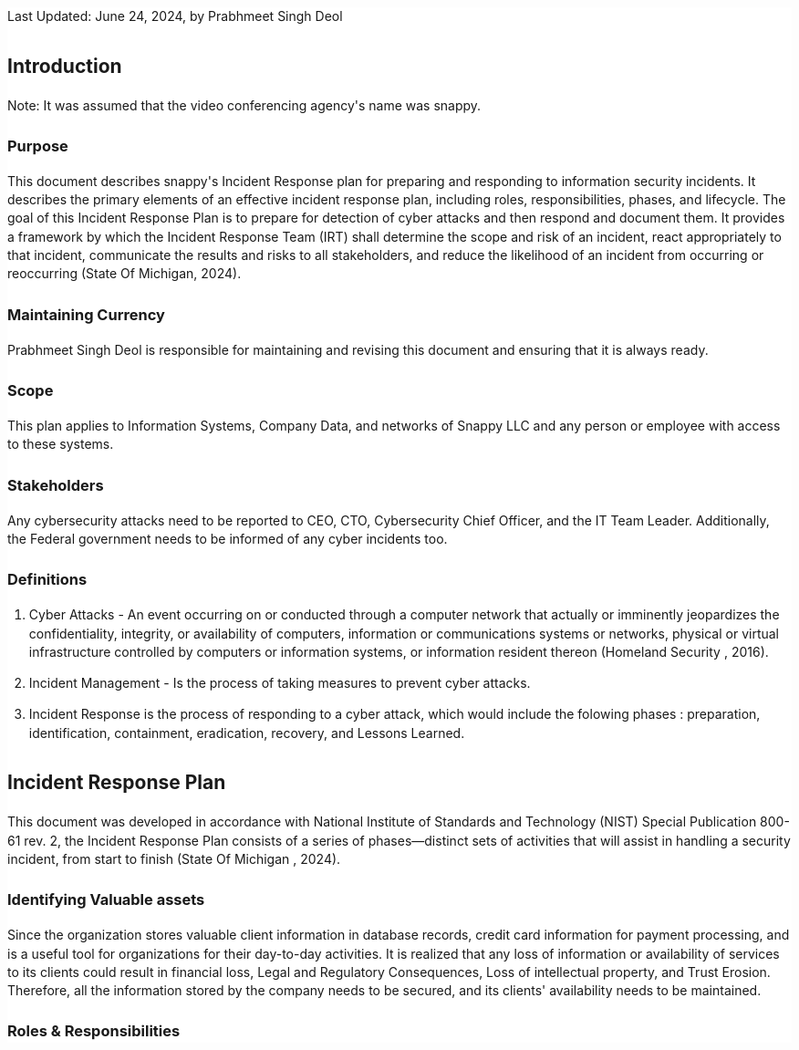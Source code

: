 Last Updated: June 24, 2024, by Prabhmeet Singh Deol 
## Introduction
Note: It was assumed that the video conferencing agency's name was snappy.
### Purpose
This document describes snappy's Incident Response plan for preparing and responding to information security incidents. It describes the primary elements of an effective incident response plan, including roles, responsibilities, phases, and lifecycle. The goal of this Incident Response Plan is to prepare for detection of cyber attacks and then respond and document them. It provides a framework by which the Incident Response Team (IRT) shall determine the scope and risk of an incident, react appropriately to that incident, communicate the results and risks to all stakeholders, and reduce the likelihood of an incident from occurring or reoccurring (State Of Michigan, 2024).
### Maintaining Currency
Prabhmeet Singh Deol is responsible for maintaining and revising this document and ensuring that it is always ready.

### Scope
This plan applies to Information Systems, Company Data, and networks of Snappy LLC and any person or employee with access to these systems.
### Stakeholders
Any cybersecurity attacks need to be reported to CEO, CTO, Cybersecurity Chief Officer, and the IT Team Leader. Additionally, the Federal government needs to be informed of any cyber incidents too.
### Definitions

1. Cyber Attacks - An event occurring on or conducted through a computer network that actually or imminently jeopardizes the confidentiality, integrity, or availability of computers, information or communications systems or networks, physical or virtual infrastructure controlled by computers or information systems, or information resident thereon  (Homeland Security , 2016).

2. Incident Management - Is the process of taking measures to prevent cyber attacks.

3. Incident Response is the process of responding to a cyber attack, which would include the folowing phases :  preparation, identification, containment, eradication, recovery, and Lessons Learned.

  

  

  

  

## Incident Response Plan

This document was developed in accordance with National Institute of Standards and Technology (NIST) Special Publication 800-61 rev. 2, the Incident Response Plan consists of a series of phases—distinct sets of activities that will assist in handling a security incident, from start to finish (State Of Michigan , 2024). 

### Identifying Valuable assets

Since the organization stores valuable client information in database records, credit card information for payment processing, and is a useful tool for organizations for their day-to-day activities. It is realized that any loss of information or availability of services to its clients could result in financial loss, Legal and Regulatory Consequences, Loss of intellectual property, and Trust Erosion. Therefore, all the information stored by the company needs to be secured, and its clients' availability needs to be maintained.
### Roles & Responsibilities
